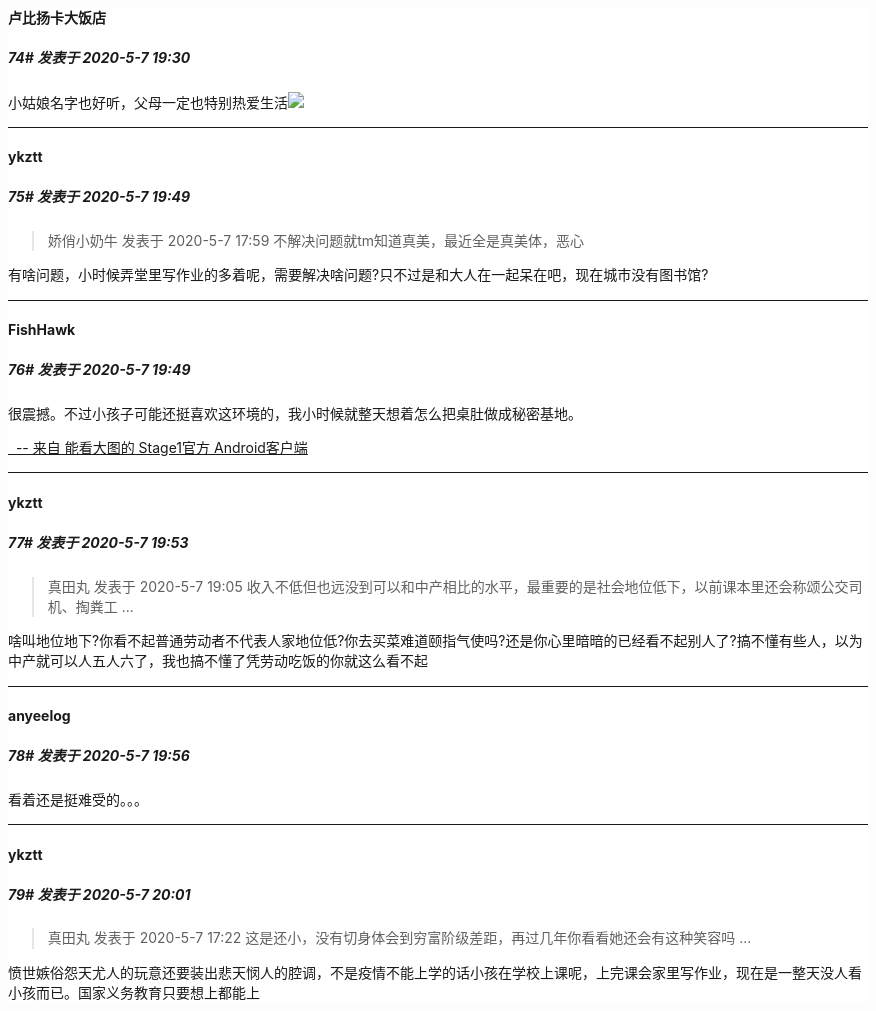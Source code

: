 ####  卢比扬卡大饭店  
##### 74#       发表于 2020-5-7 19:30


小姑娘名字也好听，父母一定也特别热爱生活<img src="https://static.saraba1st.com/image/smiley/face2017/074.png" referrerpolicy="no-referrer">


-----

####  ykztt  
##### 75#       发表于 2020-5-7 19:49


<blockquote>娇俏小奶牛 发表于 2020-5-7 17:59
不解决问题就tm知道真美，最近全是真美体，恶心</blockquote>
有啥问题，小时候弄堂里写作业的多着呢，需要解决啥问题?只不过是和大人在一起呆在吧，现在城市没有图书馆?


-----

####  FishHawk  
##### 76#       发表于 2020-5-7 19:49


很震撼。不过小孩子可能还挺喜欢这环境的，我小时候就整天想着怎么把桌肚做成秘密基地。

[  -- 来自 能看大图的 Stage1官方 Android客户端](https://www.coolapk.com/apk/140634)


-----

####  ykztt  
##### 77#       发表于 2020-5-7 19:53


<blockquote>真田丸 发表于 2020-5-7 19:05
收入不低但也远没到可以和中产相比的水平，最重要的是社会地位低下，以前课本里还会称颂公交司机、掏粪工 ...</blockquote>
啥叫地位地下?你看不起普通劳动者不代表人家地位低?你去买菜难道颐指气使吗?还是你心里暗暗的已经看不起别人了?搞不懂有些人，以为中产就可以人五人六了，我也搞不懂了凭劳动吃饭的你就这么看不起


-----

####  anyeelog  
##### 78#       发表于 2020-5-7 19:56


看着还是挺难受的。。。


-----

####  ykztt  
##### 79#       发表于 2020-5-7 20:01


<blockquote>真田丸 发表于 2020-5-7 17:22
这是还小，没有切身体会到穷富阶级差距，再过几年你看看她还会有这种笑容吗 ...</blockquote>
愤世嫉俗怨天尤人的玩意还要装出悲天悯人的腔调，不是疫情不能上学的话小孩在学校上课呢，上完课会家里写作业，现在是一整天没人看小孩而已。国家义务教育只要想上都能上
